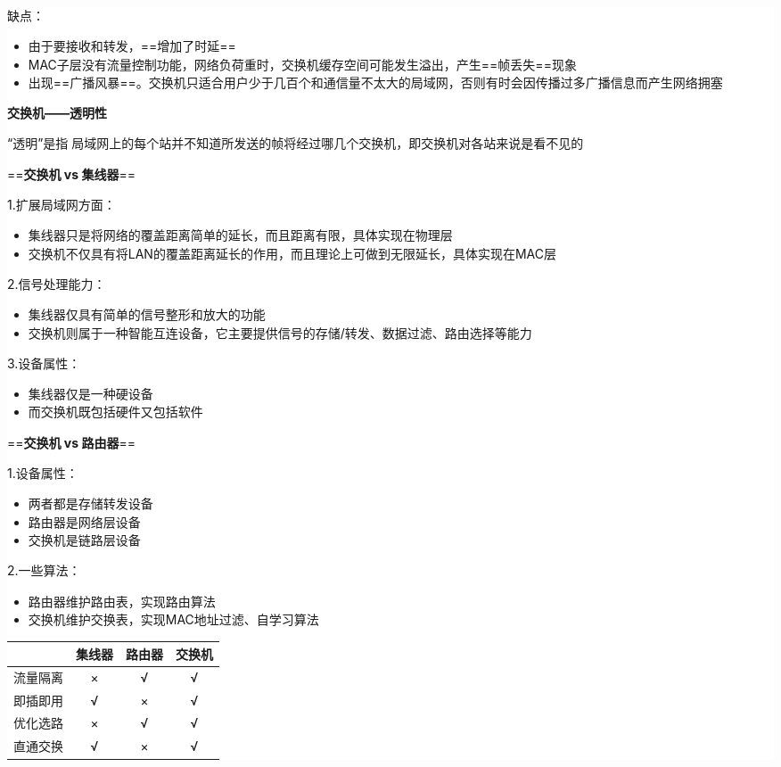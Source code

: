 

缺点：

* 由于要接收和转发，==增加了时延==
* MAC子层没有流量控制功能，网络负荷重时，交换机缓存空间可能发生溢出，产生==帧丢失==现象
* 出现==广播风暴==。交换机只适合用户少于几百个和通信量不太大的局域网，否则有时会因传播过多广播信息而产生网络拥塞



**交换机——透明性**

“透明”是指 局域网上的每个站并不知道所发送的帧将经过哪几个交换机，即交换机对各站来说是看不见的





==**交换机 vs 集线器**==

1.扩展局域网方面：

* 集线器只是将网络的覆盖距离简单的延长，而且距离有限，具体实现在物理层
* 交换机不仅具有将LAN的覆盖距离延长的作用，而且理论上可做到无限延长，具体实现在MAC层

2.信号处理能力：

* 集线器仅具有简单的信号整形和放大的功能
* 交换机则属于一种智能互连设备，它主要提供信号的存储/转发、数据过滤、路由选择等能力

3.设备属性：

* 集线器仅是一种硬设备
* 而交换机既包括硬件又包括软件



==**交换机 vs 路由器**==

1.设备属性：

* 两者都是存储转发设备
* 路由器是网络层设备
* 交换机是链路层设备

2.一些算法：

* 路由器维护路由表，实现路由算法
* 交换机维护交换表，实现MAC地址过滤、自学习算法



|          | 集线器 | 路由器 | 交换机 |
| :------: | :----: | :----: | :----: |
| 流量隔离 |   ×    |   √    |   √    |
| 即插即用 |   √    |   ×    |   √    |
| 优化选路 |   ×    |   √    |   √    |
| 直通交换 |   √    |   ×    |   √    |




